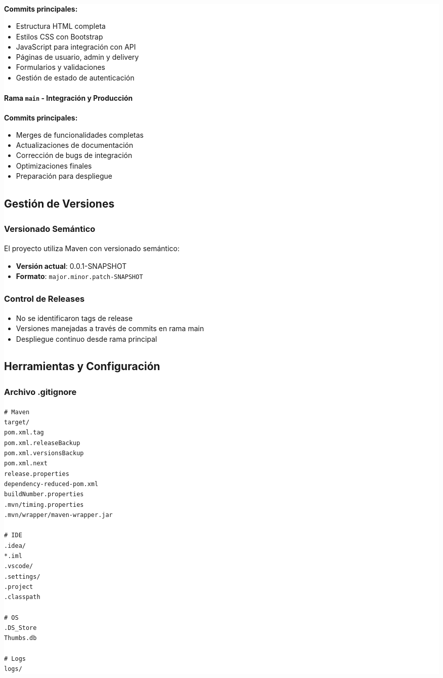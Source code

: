 **Commits principales:**

- Estructura HTML completa
- Estilos CSS con Bootstrap
- JavaScript para integración con API
- Páginas de usuario, admin y delivery
- Formularios y validaciones
- Gestión de estado de autenticación

#### **Rama `main`** - Integración y Producción

**Commits principales:**

- Merges de funcionalidades completas
- Actualizaciones de documentación
- Corrección de bugs de integración
- Optimizaciones finales
- Preparación para despliegue

## Gestión de Versiones

### Versionado Semántico

El proyecto utiliza Maven con versionado semántico:

- **Versión actual**: 0.0.1-SNAPSHOT
- **Formato**: `major.minor.patch-SNAPSHOT`

### Control de Releases

- No se identificaron tags de release
- Versiones manejadas a través de commits en rama main
- Despliegue continuo desde rama principal

## Herramientas y Configuración

### Archivo .gitignore

```gitignore
# Maven
target/
pom.xml.tag
pom.xml.releaseBackup
pom.xml.versionsBackup
pom.xml.next
release.properties
dependency-reduced-pom.xml
buildNumber.properties
.mvn/timing.properties
.mvn/wrapper/maven-wrapper.jar

# IDE
.idea/
*.iml
.vscode/
.settings/
.project
.classpath

# OS
.DS_Store
Thumbs.db

# Logs
logs/
```